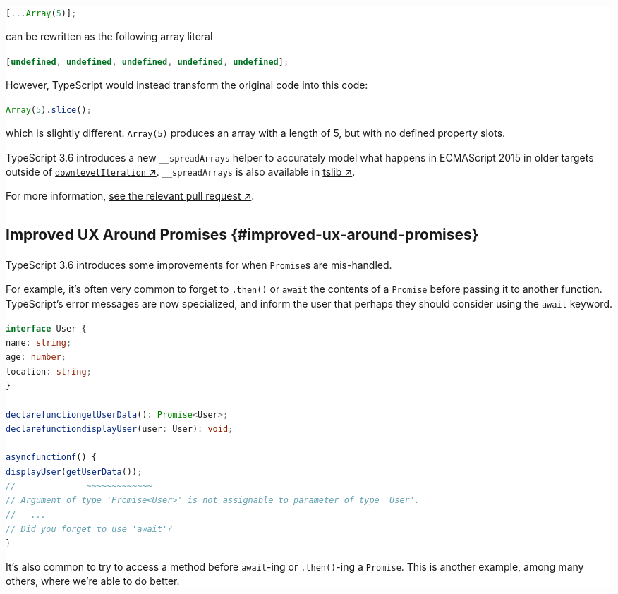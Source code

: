 ```ts
[...Array(5)];
```

can be rewritten as the following array literal

```js
[undefined, undefined, undefined, undefined, undefined];
```

However, TypeScript would instead transform the original code into this code:

```ts
Array(5).slice();
```

which is slightly different.
`Array(5)` produces an array with a length of 5, but with no defined property slots.

TypeScript 3.6 introduces a new `__spreadArrays` helper to accurately model what happens in ECMAScript 2015 in older targets outside of [`downlevelIteration` ↗](https://www.typescriptlang.org/tsconfig.html#downlevelIteration).
`__spreadArrays` is also available in [tslib ↗](https://github.com/Microsoft/tslib/).

For more information, [see the relevant pull request ↗](https://github.com/microsoft/TypeScript/pull/31166).

## Improved UX Around Promises {#improved-ux-around-promises}

TypeScript 3.6 introduces some improvements for when `Promise`s are mis-handled.

For example, it’s often very common to forget to `.then()` or `await` the contents of a `Promise` before passing it to another function.
TypeScript’s error messages are now specialized, and inform the user that perhaps they should consider using the `await` keyword.

```ts
interface User {
name: string;
age: number;
location: string;
}

declarefunctiongetUserData(): Promise<User>;
declarefunctiondisplayUser(user: User): void;

asyncfunctionf() {
displayUser(getUserData());
//              ~~~~~~~~~~~~~
// Argument of type 'Promise<User>' is not assignable to parameter of type 'User'.
//   ...
// Did you forget to use 'await'?
}
```

It’s also common to try to access a method before `await`-ing or `.then()`-ing a `Promise`.
This is another example, among many others, where we’re able to do better.
